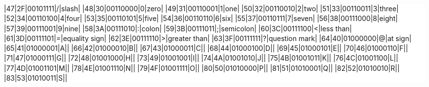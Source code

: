|47|2F|00101111|/|slash|
|48|30|00110000|0|zero|
|49|31|00110001|1|one|
|50|32|00110010|2|two|
|51|33|00110011|3|three|
|52|34|00110100|4|four|
|53|35|00110101|5|five|
|54|36|00110110|6|six|
|55|37|00110111|7|seven|
|56|38|00111000|8|eight|
|57|39|00111001|9|nine|
|58|3A|00111010|:|colon|
|59|3B|00111011|;|semicolon|
|60|3C|00111100|<|less than|
|61|3D|00111101|=|equality sign|
|62|3E|00111110|>|greater than|
|63|3F|00111111|?|question mark|
|64|40|01000000|@|at sign|
|65|41|01000001|A||
|66|42|01000010|B||
|67|43|01000011|C||
|68|44|01000100|D||
|69|45|01000101|E||
|70|46|01000110|F||
|71|47|01000111|G||
|72|48|01001000|H||
|73|49|01001001|I||
|74|4A|01001010|J||
|75|4B|01001011|K||
|76|4C|01001100|L||
|77|4D|01001101|M||
|78|4E|01001110|N||
|79|4F|01001111|O||
|80|50|01010000|P||
|81|51|01010001|Q||
|82|52|01010010|R||
|83|53|01010011|S||